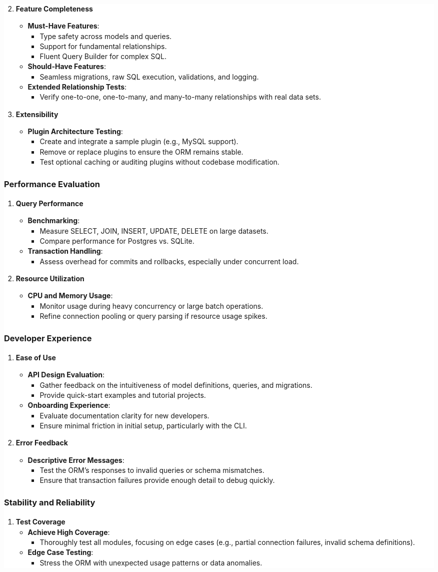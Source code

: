 2. **Feature Completeness**
   - **Must-Have Features**:
     - Type safety across models and queries.
     - Support for fundamental relationships.
     - Fluent Query Builder for complex SQL.
   - **Should-Have Features**:
     - Seamless migrations, raw SQL execution, validations, and logging.
   - **Extended Relationship Tests**:
     - Verify one-to-one, one-to-many, and many-to-many relationships with real
       data sets.

3. **Extensibility**
   - **Plugin Architecture Testing**:
     - Create and integrate a sample plugin (e.g., MySQL support).
     - Remove or replace plugins to ensure the ORM remains stable.
     - Test optional caching or auditing plugins without codebase modification.

### Performance Evaluation

1. **Query Performance**
   - **Benchmarking**:
     - Measure SELECT, JOIN, INSERT, UPDATE, DELETE on large datasets.
     - Compare performance for Postgres vs. SQLite.
   - **Transaction Handling**:
     - Assess overhead for commits and rollbacks, especially under concurrent
       load.

2. **Resource Utilization**
   - **CPU and Memory Usage**:
     - Monitor usage during heavy concurrency or large batch operations.
     - Refine connection pooling or query parsing if resource usage spikes.

### Developer Experience

1. **Ease of Use**
   - **API Design Evaluation**:
     - Gather feedback on the intuitiveness of model definitions, queries, and
       migrations.
     - Provide quick-start examples and tutorial projects.
   - **Onboarding Experience**:
     - Evaluate documentation clarity for new developers.
     - Ensure minimal friction in initial setup, particularly with the CLI.

2. **Error Feedback**
   - **Descriptive Error Messages**:
     - Test the ORM’s responses to invalid queries or schema mismatches.
     - Ensure that transaction failures provide enough detail to debug quickly.

### Stability and Reliability

1. **Test Coverage**
   - **Achieve High Coverage**:
     - Thoroughly test all modules, focusing on edge cases (e.g., partial
       connection failures, invalid schema definitions).
   - **Edge Case Testing**:
     - Stress the ORM with unexpected usage patterns or data anomalies.
